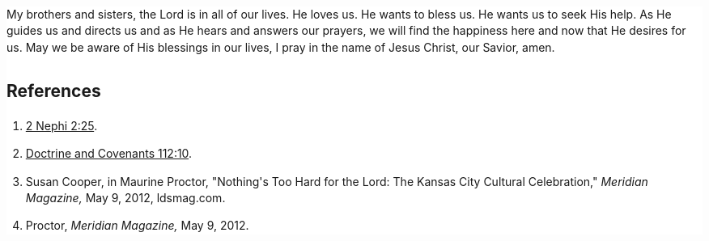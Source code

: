 My brothers and sisters, the Lord is in all of our lives. He loves us. He
wants to bless us. He wants us to seek His help. As He guides us and directs
us and as He hears and answers our prayers, we will find the happiness here
and now that He desires for us. May we be aware of His blessings in our lives,
I pray in the name of Jesus Christ, our Savior, amen.

## References

  1.   [2 Nephi 2:25](https://www.lds.org/scriptures/bofm/2-ne/2.25?lang=eng#24).

  2.   [Doctrine and Covenants 112:10](https://www.lds.org/scriptures/dc-testament/dc/112.10?lang=eng#9).

  3.  Susan Cooper, in Maurine Proctor, "Nothing's Too Hard for the Lord: The Kansas City Cultural Celebration," _Meridian Magazine,_ May 9, 2012, ldsmag.com.

  4.  Proctor, _Meridian Magazine,_ May 9, 2012.

